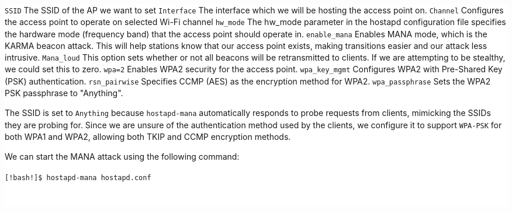 <tr>
<td><code>SSID</code></td>
<td>The SSID of the AP we want to set</td>
</tr>
<tr>
<td><code>Interface</code></td>
<td>The interface which we will be hosting the access point on.</td>
</tr>
<tr>
<td><code>Channel</code></td>
<td>Configures the access point to operate on selected Wi-Fi channel</td>
</tr>
<tr>
<td><code>hw_mode</code></td>
<td>The hw_mode parameter in the hostapd configuration file specifies the hardware mode (frequency band) that the access point should operate in.</td>
</tr>
<tr>
<td><code>enable_mana</code></td>
<td>Enables MANA mode, which is the KARMA beacon attack. This will help stations know that our access point exists, making transitions easier and our attack less intrusive.</td>
</tr>
<tr>
<td><code>Mana_loud</code></td>
<td>This option sets whether or not all beacons will be retransmitted to clients. If we are attempting to be stealthy, we could set this to zero.</td>
</tr>
<tr>
<td><code>wpa=2</code></td>
<td>Enables WPA2 security for the access point.</td>
</tr>
<tr>
<td><code>wpa_key_mgmt</code></td>
<td>Configures WPA2 with Pre-Shared Key (PSK) authentication.</td>
</tr>
<tr>
<td><code>rsn_pairwise</code></td>
<td>Specifies CCMP (AES) as the encryption method for WPA2.</td>
</tr>
<tr>
<td><code>wpa_passphrase</code></td>
<td>Sets the WPA2 PSK passphrase to "Anything".</td>
</tr>
</tbody>
</table>
<p>The SSID is set to <code>Anything</code> because <code>hostapd-mana</code> automatically responds to probe requests from clients, mimicking the SSIDs they are probing for. Since we are unsure of the authentication method used by the clients, we configure it to support <code>WPA-PSK</code> for both WPA1 and WPA2, allowing both TKIP and CCMP encryption methods.</p>
<p>We can start the MANA attack using the following command:</p>
<pre><code class="language-shell-session">[!bash!]$ hostapd-mana hostapd.conf 
